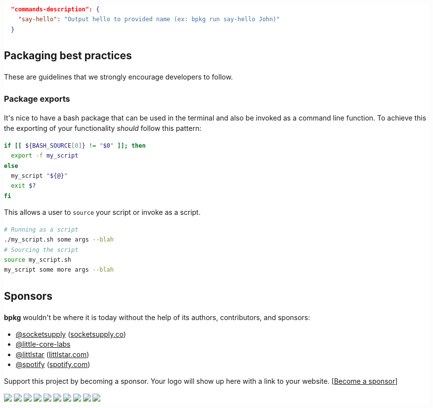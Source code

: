 ```json
  "commands-description": {
    "say-hello": "Output hello to provided name (ex: bpkg run say-hello John)"
  }
```

## Packaging best practices

These are guidelines that we strongly encourage developers to follow.

### Package exports

It's nice to have a bash package that can be used in the terminal and also be invoked as a command line function. To achieve this the exporting of your functionality *should* follow this pattern:

```sh
if [[ ${BASH_SOURCE[0]} != "$0" ]]; then
  export -f my_script
else
  my_script "${@}"
  exit $?
fi
```

This allows a user to `source` your script or invoke as a script.

```sh
# Running as a script
./my_script.sh some args --blah
# Sourcing the script
source my_script.sh
my_script some more args --blah
```

## Sponsors

**bpkg** wouldn't be where it is today without the help of its authors, contributors, and sponsors:

* [@socketsupply](https://github.com/socketsupply) ([socketsupply.co](https://socketsupply.co))
* [@little-core-labs](https://github.com/little-core-labs)
* [@littlstar](https://github.com/littlstar) ([littlstar.com](https://littlstar.com))
* [@spotify](https://github.com/spotify) ([spotify.com](https://spotify.com))

Support this project by becoming a sponsor. Your logo will show up here with a link to your website. [[Become a sponsor](https://opencollective.com/bpkg#sponsor)]

<a href="https://opencollective.com/bpkg/sponsor/0/website" target="_blank"><img src="https://opencollective.com/bpkg/sponsor/0/avatar.svg"></a>
<a href="https://opencollective.com/bpkg/sponsor/1/website" target="_blank"><img src="https://opencollective.com/bpkg/sponsor/1/avatar.svg"></a>
<a href="https://opencollective.com/bpkg/sponsor/2/website" target="_blank"><img src="https://opencollective.com/bpkg/sponsor/2/avatar.svg"></a>
<a href="https://opencollective.com/bpkg/sponsor/3/website" target="_blank"><img src="https://opencollective.com/bpkg/sponsor/3/avatar.svg"></a>
<a href="https://opencollective.com/bpkg/sponsor/4/website" target="_blank"><img src="https://opencollective.com/bpkg/sponsor/4/avatar.svg"></a>
<a href="https://opencollective.com/bpkg/sponsor/5/website" target="_blank"><img src="https://opencollective.com/bpkg/sponsor/5/avatar.svg"></a>
<a href="https://opencollective.com/bpkg/sponsor/6/website" target="_blank"><img src="https://opencollective.com/bpkg/sponsor/6/avatar.svg"></a>
<a href="https://opencollective.com/bpkg/sponsor/7/website" target="_blank"><img src="https://opencollective.com/bpkg/sponsor/7/avatar.svg"></a>
<a href="https://opencollective.com/bpkg/sponsor/8/website" target="_blank"><img src="https://opencollective.com/bpkg/sponsor/8/avatar.svg"></a>
<a href="https://opencollective.com/bpkg/sponsor/9/website" target="_blank"><img src="https://opencollective.com/bpkg/sponsor/9/avatar.svg"></a>


[clib]: https://github.com/clibs/clib
[term]: https://github.com/bpkg/term
[json]: http://json.org/example
[shell features]: https://www.gnu.org/software/bash/manual/html_node/Basic-Shell-Features.html
[special parameters]: https://www.gnu.org/software/bash/manual/html_node/Special-Parameters.html
[shell expansions]: https://www.gnu.org/software/bash/manual/html_node/Shell-Expansions.html